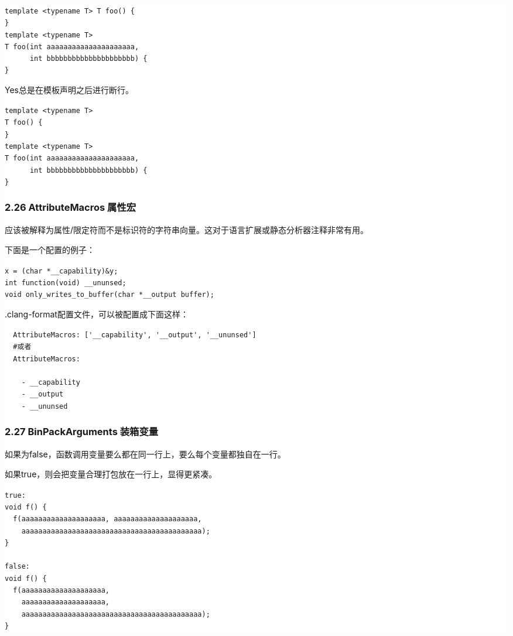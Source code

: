 ```
template <typename T> T foo() {
}
template <typename T>
T foo(int aaaaaaaaaaaaaaaaaaaaa,
      int bbbbbbbbbbbbbbbbbbbbb) {
}
```

Yes总是在模板声明之后进行断行。

```
template <typename T>
T foo() {
}
template <typename T>
T foo(int aaaaaaaaaaaaaaaaaaaaa,
      int bbbbbbbbbbbbbbbbbbbbb) {
}
```


### 2.26 AttributeMacros 属性宏
应该被解释为属性/限定符而不是标识符的字符串向量。这对于语言扩展或静态分析器注释非常有用。

下面是一个配置的例子：

```
x = (char *__capability)&y;
int function(void) __ununsed;
void only_writes_to_buffer(char *__output buffer);
```


.clang-format配置文件，可以被配置成下面这样：

```
  AttributeMacros: ['__capability', '__output', '__ununsed']
  #或者
  AttributeMacros: 
  
    - __capability
    - __output
    - __ununsed
```



### 2.27 BinPackArguments 装箱变量

  如果为false，函数调用变量要么都在同一行上，要么每个变量都独自在一行。

如果true，则会把变量合理打包放在一行上，显得更紧凑。

```
true:
void f() {
  f(aaaaaaaaaaaaaaaaaaaa, aaaaaaaaaaaaaaaaaaaa,
    aaaaaaaaaaaaaaaaaaaaaaaaaaaaaaaaaaaaaaaaaaa);
}

false:
void f() {
  f(aaaaaaaaaaaaaaaaaaaa,
    aaaaaaaaaaaaaaaaaaaa,
    aaaaaaaaaaaaaaaaaaaaaaaaaaaaaaaaaaaaaaaaaaa);
}
```
